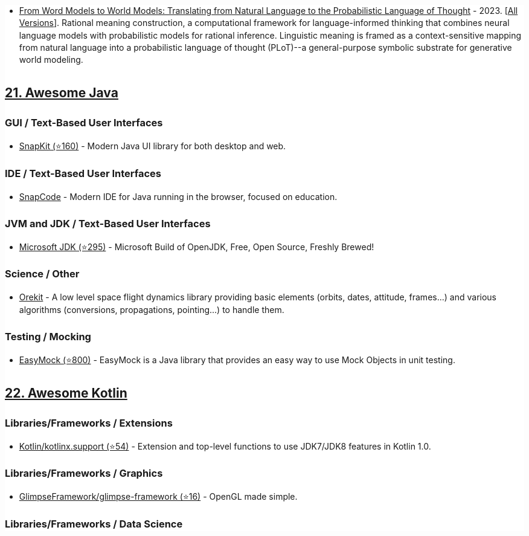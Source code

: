 *   [From Word Models to World Models: Translating from Natural Language to the Probabilistic Language of Thought](https://arxiv.org/abs/2306.12672) - 2023. \[[All Versions](https://scholar.google.com/scholar?cluster=13778788929096574993\&hl=en\&as_sdt=0,5)]. Rational meaning construction, a computational framework for language-informed thinking that combines neural language models with probabilistic models for rational inference. Linguistic meaning is framed as a context-sensitive mapping from natural language into a probabilistic language of thought (PLoT)--a general-purpose symbolic substrate for generative world modeling.

## [21. Awesome Java](/content/akullpp/awesome-java/week/README.md)

### GUI / Text-Based User Interfaces

*   [SnapKit (⭐160)](https://github.com/reportmill/SnapKit) - Modern Java UI library for both desktop and web.

### IDE / Text-Based User Interfaces

*   [SnapCode](https://reportmill.com/SnapCode/) - Modern IDE for Java running in the browser, focused on education.

### JVM and JDK / Text-Based User Interfaces

*   [Microsoft JDK (⭐295)](https://github.com/microsoft/openjdk) - Microsoft Build of OpenJDK, Free, Open Source, Freshly Brewed!

### Science / Other

*   [Orekit](https://www.orekit.org/) - A low level space flight dynamics library providing basic elements (orbits, dates, attitude, frames...) and various algorithms (conversions, propagations, pointing...) to handle them.

### Testing / Mocking

*   [EasyMock (⭐800)](https://github.com/easymock/easymock) - EasyMock is a Java library that provides an easy way to use Mock Objects in unit testing.

## [22. Awesome Kotlin](/content/KotlinBy/awesome-kotlin/week/README.md)

### Libraries/Frameworks / Extensions

*   [Kotlin/kotlinx.support (⭐54)](https://github.com/Kotlin/kotlinx.support) - Extension and top-level functions to use JDK7/JDK8 features in Kotlin 1.0.

### Libraries/Frameworks / Graphics

*   [GlimpseFramework/glimpse-framework (⭐16)](https://github.com/GlimpseFramework/glimpse-framework) - OpenGL made simple.

### Libraries/Frameworks / Data Science
